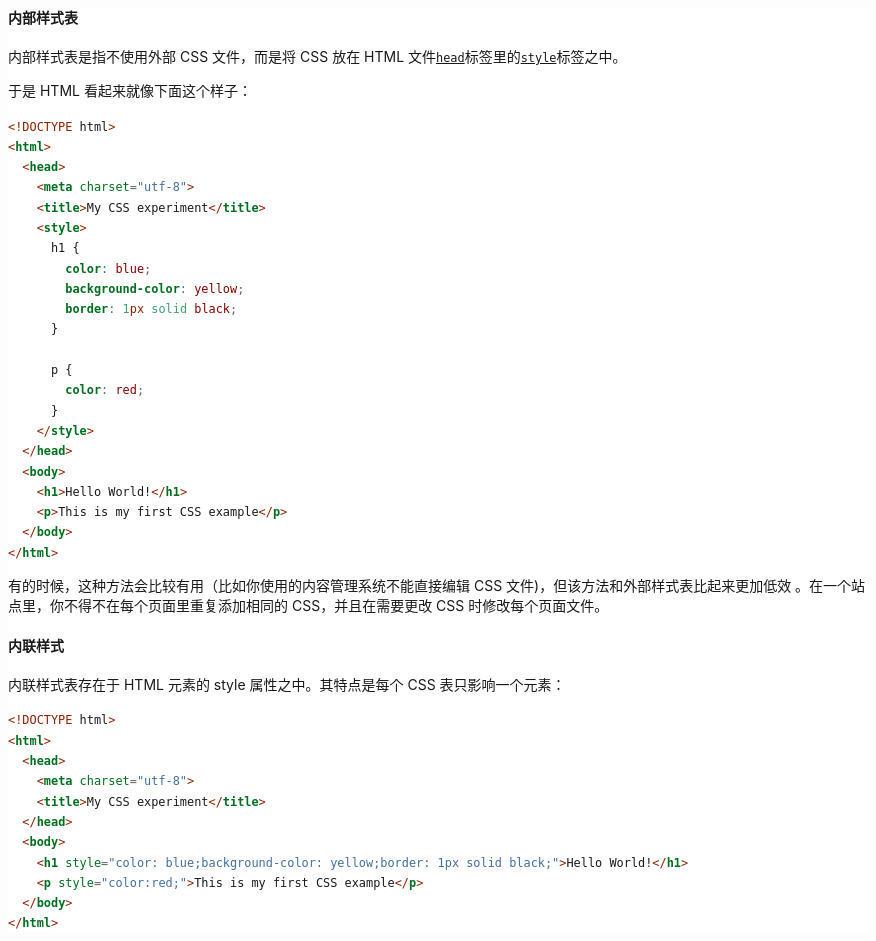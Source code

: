 #### 内部样式表

内部样式表是指不使用外部 CSS 文件，而是将 CSS 放在 HTML 文件[`head`](https://developer.mozilla.org/zh-CN/docs/Web/HTML/Element/head)标签里的[`style`](https://developer.mozilla.org/zh-CN/docs/Web/HTML/Element/style)标签之中。

于是 HTML 看起来就像下面这个样子：

```html
<!DOCTYPE html>
<html>
  <head>
    <meta charset="utf-8">
    <title>My CSS experiment</title>
    <style>
      h1 {
        color: blue;
        background-color: yellow;
        border: 1px solid black;
      }

      p {
        color: red;
      }
    </style>
  </head>
  <body>
    <h1>Hello World!</h1>
    <p>This is my first CSS example</p>
  </body>
</html>

```

有的时候，这种方法会比较有用（比如你使用的内容管理系统不能直接编辑 CSS 文件)，但该方法和外部样式表比起来更加低效 。在一个站点里，你不得不在每个页面里重复添加相同的 CSS，并且在需要更改 CSS 时修改每个页面文件。

#### 内联样式

内联样式表存在于 HTML 元素的 style 属性之中。其特点是每个 CSS 表只影响一个元素：

```html
<!DOCTYPE html>
<html>
  <head>
    <meta charset="utf-8">
    <title>My CSS experiment</title>
  </head>
  <body>
    <h1 style="color: blue;background-color: yellow;border: 1px solid black;">Hello World!</h1>
    <p style="color:red;">This is my first CSS example</p>
  </body>
</html>

```
